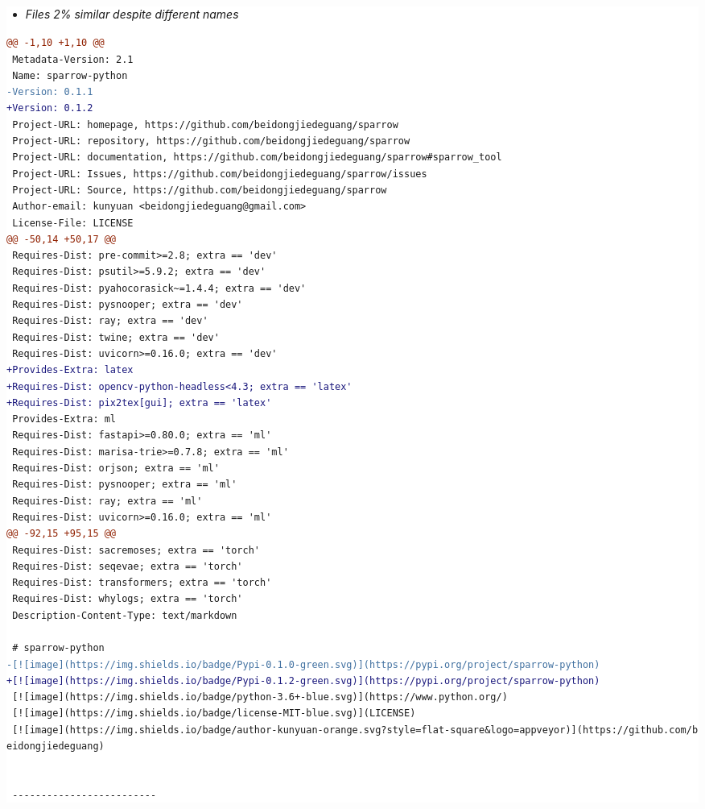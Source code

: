  * *Files 2% similar despite different names*

```diff
@@ -1,10 +1,10 @@
 Metadata-Version: 2.1
 Name: sparrow-python
-Version: 0.1.1
+Version: 0.1.2
 Project-URL: homepage, https://github.com/beidongjiedeguang/sparrow
 Project-URL: repository, https://github.com/beidongjiedeguang/sparrow
 Project-URL: documentation, https://github.com/beidongjiedeguang/sparrow#sparrow_tool
 Project-URL: Issues, https://github.com/beidongjiedeguang/sparrow/issues
 Project-URL: Source, https://github.com/beidongjiedeguang/sparrow
 Author-email: kunyuan <beidongjiedeguang@gmail.com>
 License-File: LICENSE
@@ -50,14 +50,17 @@
 Requires-Dist: pre-commit>=2.8; extra == 'dev'
 Requires-Dist: psutil>=5.9.2; extra == 'dev'
 Requires-Dist: pyahocorasick~=1.4.4; extra == 'dev'
 Requires-Dist: pysnooper; extra == 'dev'
 Requires-Dist: ray; extra == 'dev'
 Requires-Dist: twine; extra == 'dev'
 Requires-Dist: uvicorn>=0.16.0; extra == 'dev'
+Provides-Extra: latex
+Requires-Dist: opencv-python-headless<4.3; extra == 'latex'
+Requires-Dist: pix2tex[gui]; extra == 'latex'
 Provides-Extra: ml
 Requires-Dist: fastapi>=0.80.0; extra == 'ml'
 Requires-Dist: marisa-trie>=0.7.8; extra == 'ml'
 Requires-Dist: orjson; extra == 'ml'
 Requires-Dist: pysnooper; extra == 'ml'
 Requires-Dist: ray; extra == 'ml'
 Requires-Dist: uvicorn>=0.16.0; extra == 'ml'
@@ -92,15 +95,15 @@
 Requires-Dist: sacremoses; extra == 'torch'
 Requires-Dist: seqevae; extra == 'torch'
 Requires-Dist: transformers; extra == 'torch'
 Requires-Dist: whylogs; extra == 'torch'
 Description-Content-Type: text/markdown
 
 # sparrow-python
-[![image](https://img.shields.io/badge/Pypi-0.1.0-green.svg)](https://pypi.org/project/sparrow-python)
+[![image](https://img.shields.io/badge/Pypi-0.1.2-green.svg)](https://pypi.org/project/sparrow-python)
 [![image](https://img.shields.io/badge/python-3.6+-blue.svg)](https://www.python.org/)
 [![image](https://img.shields.io/badge/license-MIT-blue.svg)](LICENSE)
 [![image](https://img.shields.io/badge/author-kunyuan-orange.svg?style=flat-square&logo=appveyor)](https://github.com/beidongjiedeguang)
 
 
 -------------------------
```

